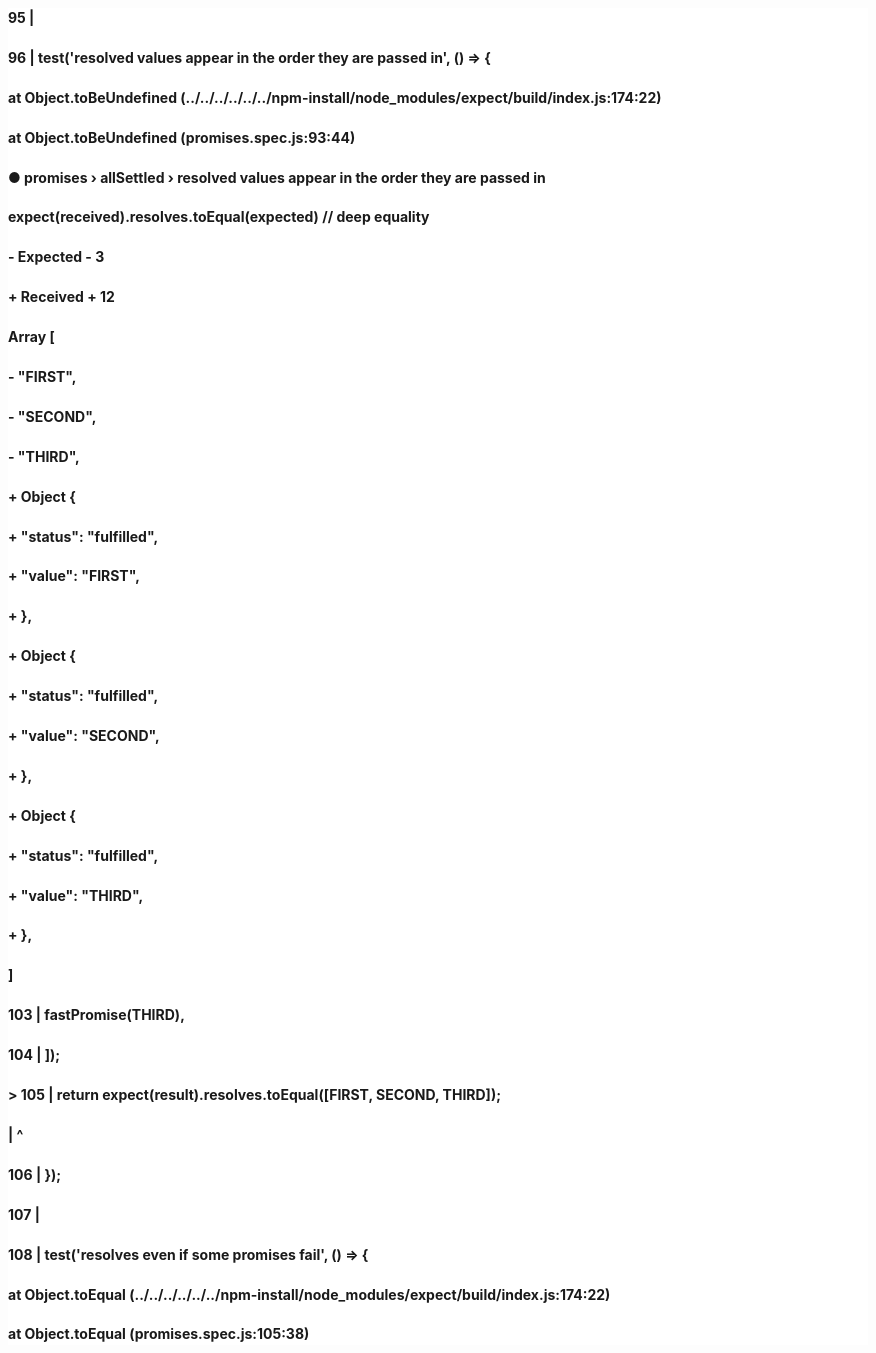 ####       95 |  
####       96 |     test('resolved values appear in the order they are passed in', () => {  
####   
####       at Object.toBeUndefined (../../../../../../npm-install/node_modules/expect/build/index.js:174:22)  
####       at Object.toBeUndefined (promises.spec.js:93:44)  
####   
####   ● promises › allSettled › resolved values appear in the order they are passed in  
####   
####     expect(received).resolves.toEqual(expected) // deep equality  
####   
####     - Expected  -  3  
####     + Received  + 12  
####   
####       Array [  
####     -   "FIRST",  
####     -   "SECOND",  
####     -   "THIRD",  
####     +   Object {  
####     +     "status": "fulfilled",  
####     +     "value": "FIRST",  
####     +   },  
####     +   Object {  
####     +     "status": "fulfilled",  
####     +     "value": "SECOND",  
####     +   },  
####     +   Object {  
####     +     "status": "fulfilled",  
####     +     "value": "THIRD",  
####     +   },  
####       ]  
####   
####       103 |         fastPromise(THIRD),  
####       104 |       ]);  
####     > 105 |       return expect(result).resolves.toEqual([FIRST, SECOND, THIRD]);  
####           |                                      ^  
####       106 |     });  
####       107 |  
####       108 |     test('resolves even if some promises fail', () => {  
####   
####       at Object.toEqual (../../../../../../npm-install/node_modules/expect/build/index.js:174:22)  
####       at Object.toEqual (promises.spec.js:105:38)  
####   